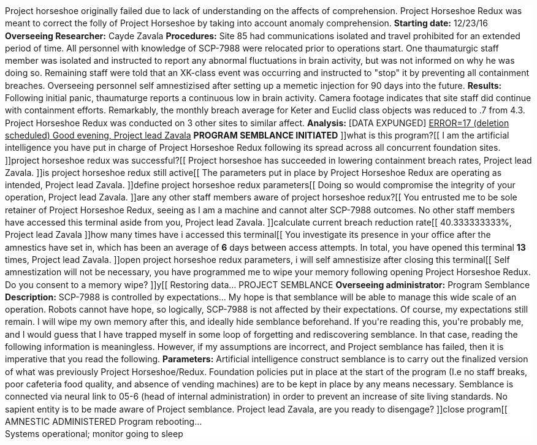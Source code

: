 Project horseshoe originally failed due to lack of understanding on the affects of comprehension. Project Horseshoe Redux was meant to correct the folly of Project Horseshoe by taking into account anomaly comprehension.
**Starting date:** 12/23/16
**Overseeing Researcher:** Cayde Zavala
**Procedures:** Site 85 had communications isolated and travel prohibited for an extended period of time. All personnel with knowledge of SCP-7988 were relocated prior to operations start. One thaumaturgic staff member was isolated and instructed to report any abnormal fluctuations in brain activity, but was not informed on why he was doing so. Remaining staff were told that an XK-class event was occurring and instructed to "stop" it by preventing all containment breaches. Overseeing personnel self amnestizised after setting up a memetic injection for 90 days into the future.
**Results:** Following initial panic, thaumaturge reports a continuous low in brain activity. Camera footage indicates that site staff did continue with containment efforts. Remarkably, the monthly breach average for Keter and Euclid class objects was reduced to .7 from 4.3. Project Horseshoe Redux was conducted on 3 other sites to similar affect.
**Analysis:** [DATA EXPUNGED]
[ERROR=17 (deletion scheduled) ](javascript:;)
[Good evening, Project lead Zavala](javascript:;)
**PROGRAM SEMBLANCE INITIATED**
]]what is this program?[[
I am the artificial intelligence you have put in charge of Project Horseshoe Redux following its spread across all concurrent foundation sites.
]]project horseshoe redux was successful?[[
Project horseshoe has succeeded in lowering containment breach rates, Project lead Zavala.
]]is project horseshoe redux still active[[
The parameters put in place by Project Horseshoe Redux are operating as intended, Project lead Zavala.
]]define project horseshoe redux parameters[[
Doing so would compromise the integrity of your operation, Project lead Zavala.
]]are any other staff members aware of project horseshoe redux?[[
You entrusted me to be sole retainer of Project Horseshoe Redux, seeing as I am a machine and cannot alter SCP-7988 outcomes. No other staff members have accessed this terminal aside from you, Project lead Zavala.
]]calculate current breach reduction rate[[
40.333333333%, Project lead Zavala
]]how many times have i accessed this terminal[[
You investigate its presence in your office after the amnestics have set in, which has been an average of **6** days between access attempts. In total, you have opened this terminal **13** times, Project lead Zavala.
]]open project horseshoe redux parameters, i will self amnestisize after closing this terminal[[
Self amnestization will not be necessary, you have programmed me to wipe your memory following opening Project Horseshoe Redux. Do you consent to a memory wipe?
]]y[[
Restoring data…
PROJECT SEMBLANCE
**Overseeing administrator:** Program Semblance
**Description:** SCP-7988 is controlled by expectations… My hope is that semblance will be able to manage this wide scale of an operation. Robots cannot have hope, so logically, SCP-7988 is not affected by their expectations. Of course, my expectations still remain. I will wipe my own memory after this, and ideally hide semblance beforehand. If you're reading this, you're probably me, and I would guess that I have trapped myself in some loop of forgetting and rediscovering semblance. In that case, reading the following information is meaningless. However, if my assumptions are incorrect, and Project semblance has failed, then it is imperative that you read the following.
**Parameters:** Artificial intelligence construct semblance is to carry out the finalized version of what was previously Project Horseshoe/Redux. Foundation policies put in place at the start of the program (I.e no staff breaks, poor cafeteria food quality, and absence of vending machines) are to be kept in place by any means necessary. Semblance is connected via neural link to 05-6 (head of internal administration) in order to prevent an increase of site living standards. No sapient entity is to be made aware of Project semblance.
Project lead Zavala, are you ready to disengage?
]]close program[[
AMNESTIC ADMINISTERED
Program rebooting…  
Systems operational; monitor going to sleep